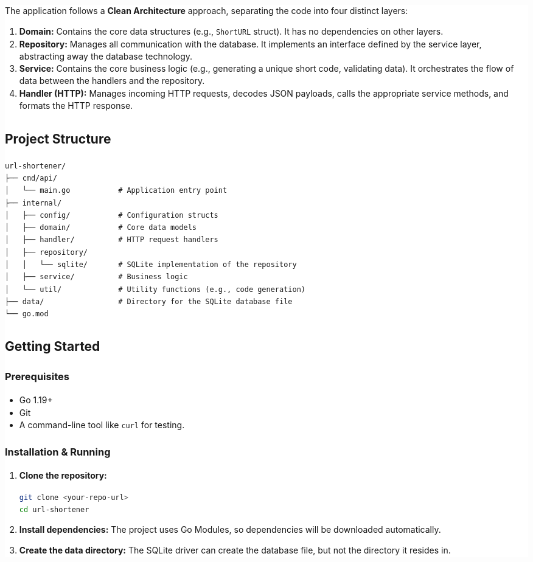 The application follows a **Clean Architecture** approach, separating the code into four distinct layers:

1.  **Domain:** Contains the core data structures (e.g., `ShortURL` struct). It has no dependencies on other layers.
2.  **Repository:** Manages all communication with the database. It implements an interface defined by the service layer, abstracting away the database technology.
3.  **Service:** Contains the core business logic (e.g., generating a unique short code, validating data). It orchestrates the flow of data between the handlers and the repository.
4.  **Handler (HTTP):** Manages incoming HTTP requests, decodes JSON payloads, calls the appropriate service methods, and formats the HTTP response.

## Project Structure

```
url-shortener/
├── cmd/api/
│   └── main.go           # Application entry point
├── internal/
│   ├── config/           # Configuration structs
│   ├── domain/           # Core data models
│   ├── handler/          # HTTP request handlers
│   ├── repository/
│   │   └── sqlite/       # SQLite implementation of the repository
│   ├── service/          # Business logic
│   └── util/             # Utility functions (e.g., code generation)
├── data/                 # Directory for the SQLite database file
└── go.mod
```

## Getting Started

### Prerequisites

  - Go 1.19+
  - Git
  - A command-line tool like `curl` for testing.

### Installation & Running

1.  **Clone the repository:**

    ```bash
    git clone <your-repo-url>
    cd url-shortener
    ```

2.  **Install dependencies:**
    The project uses Go Modules, so dependencies will be downloaded automatically.

3.  **Create the data directory:**
    The SQLite driver can create the database file, but not the directory it resides in.
